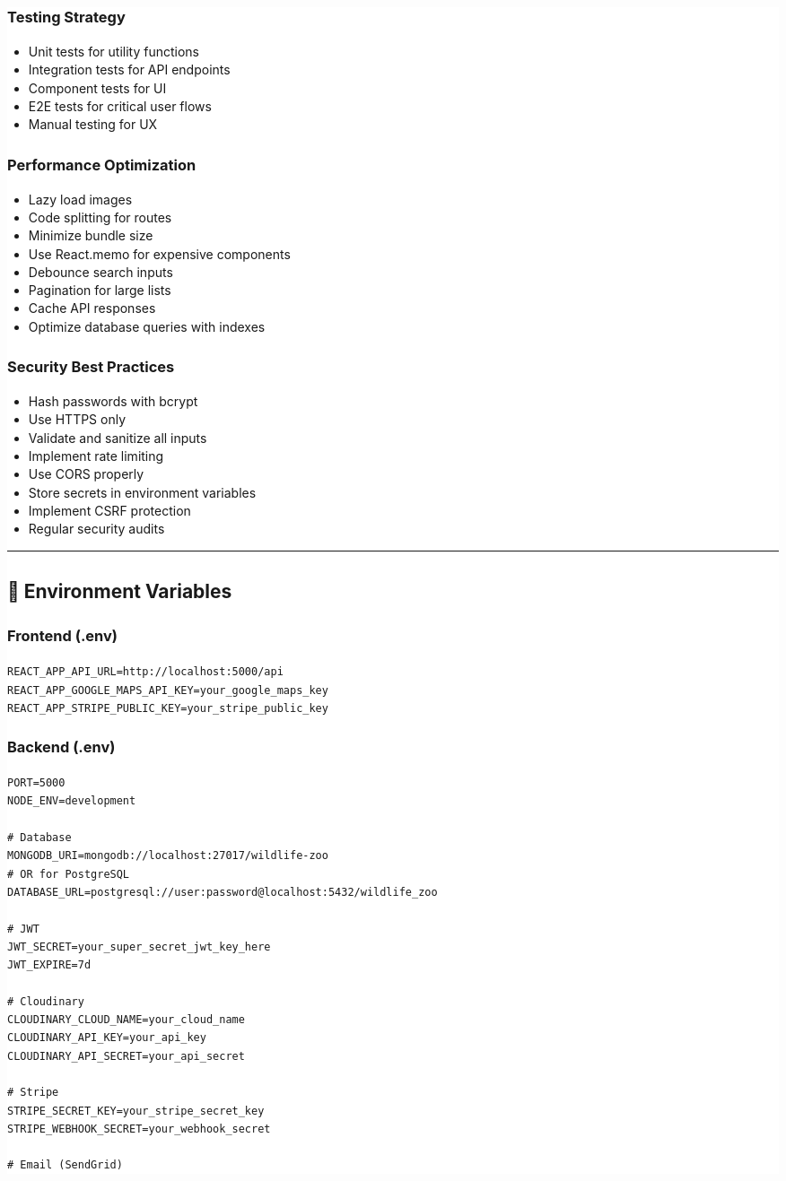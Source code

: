 ### **Testing Strategy**
- Unit tests for utility functions
- Integration tests for API endpoints
- Component tests for UI
- E2E tests for critical user flows
- Manual testing for UX

### **Performance Optimization**
- Lazy load images
- Code splitting for routes
- Minimize bundle size
- Use React.memo for expensive components
- Debounce search inputs
- Pagination for large lists
- Cache API responses
- Optimize database queries with indexes

### **Security Best Practices**
- Hash passwords with bcrypt
- Use HTTPS only
- Validate and sanitize all inputs
- Implement rate limiting
- Use CORS properly
- Store secrets in environment variables
- Implement CSRF protection
- Regular security audits

---

## 🔐 Environment Variables

### **Frontend (.env)**
```env
REACT_APP_API_URL=http://localhost:5000/api
REACT_APP_GOOGLE_MAPS_API_KEY=your_google_maps_key
REACT_APP_STRIPE_PUBLIC_KEY=your_stripe_public_key
```

### **Backend (.env)**
```env
PORT=5000
NODE_ENV=development

# Database
MONGODB_URI=mongodb://localhost:27017/wildlife-zoo
# OR for PostgreSQL
DATABASE_URL=postgresql://user:password@localhost:5432/wildlife_zoo

# JWT
JWT_SECRET=your_super_secret_jwt_key_here
JWT_EXPIRE=7d

# Cloudinary
CLOUDINARY_CLOUD_NAME=your_cloud_name
CLOUDINARY_API_KEY=your_api_key
CLOUDINARY_API_SECRET=your_api_secret

# Stripe
STRIPE_SECRET_KEY=your_stripe_secret_key
STRIPE_WEBHOOK_SECRET=your_webhook_secret

# Email (SendGrid)
```